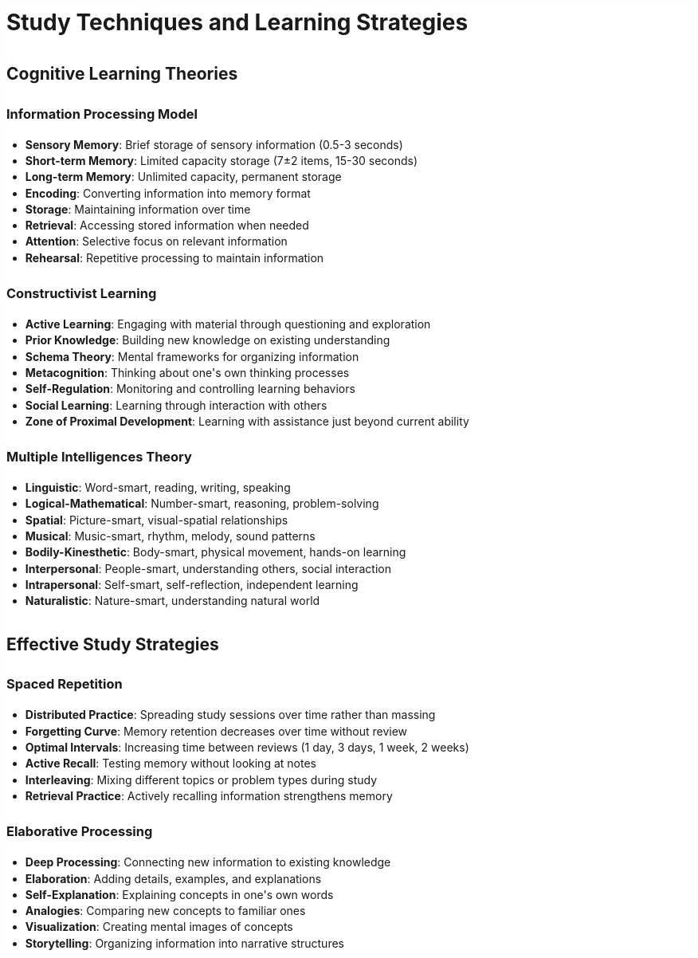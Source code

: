 # Study Techniques and Learning Strategies

## Cognitive Learning Theories

### Information Processing Model
- **Sensory Memory**: Brief storage of sensory information (0.5-3 seconds)
- **Short-term Memory**: Limited capacity storage (7±2 items, 15-30 seconds)
- **Long-term Memory**: Unlimited capacity, permanent storage
- **Encoding**: Converting information into memory format
- **Storage**: Maintaining information over time
- **Retrieval**: Accessing stored information when needed
- **Attention**: Selective focus on relevant information
- **Rehearsal**: Repetitive processing to maintain information

### Constructivist Learning
- **Active Learning**: Engaging with material through questioning and exploration
- **Prior Knowledge**: Building new knowledge on existing understanding
- **Schema Theory**: Mental frameworks for organizing information
- **Metacognition**: Thinking about one's own thinking processes
- **Self-Regulation**: Monitoring and controlling learning behaviors
- **Social Learning**: Learning through interaction with others
- **Zone of Proximal Development**: Learning with assistance just beyond current ability

### Multiple Intelligences Theory
- **Linguistic**: Word-smart, reading, writing, speaking
- **Logical-Mathematical**: Number-smart, reasoning, problem-solving
- **Spatial**: Picture-smart, visual-spatial relationships
- **Musical**: Music-smart, rhythm, melody, sound patterns
- **Bodily-Kinesthetic**: Body-smart, physical movement, hands-on learning
- **Interpersonal**: People-smart, understanding others, social interaction
- **Intrapersonal**: Self-smart, self-reflection, independent learning
- **Naturalistic**: Nature-smart, understanding natural world

## Effective Study Strategies

### Spaced Repetition
- **Distributed Practice**: Spreading study sessions over time rather than massing
- **Forgetting Curve**: Memory retention decreases over time without review
- **Optimal Intervals**: Increasing time between reviews (1 day, 3 days, 1 week, 2 weeks)
- **Active Recall**: Testing memory without looking at notes
- **Interleaving**: Mixing different topics or problem types during study
- **Retrieval Practice**: Actively recalling information strengthens memory

### Elaborative Processing
- **Deep Processing**: Connecting new information to existing knowledge
- **Elaboration**: Adding details, examples, and explanations
- **Self-Explanation**: Explaining concepts in one's own words
- **Analogies**: Comparing new concepts to familiar ones
- **Visualization**: Creating mental images of concepts
- **Storytelling**: Organizing information into narrative structures
